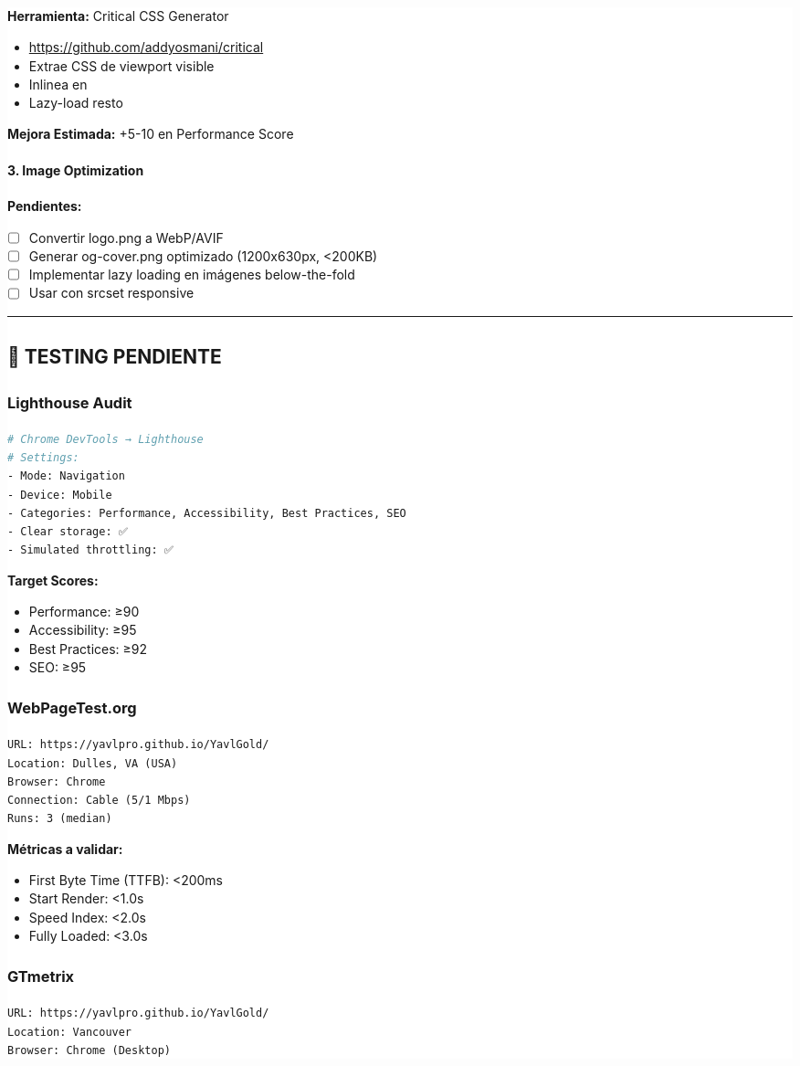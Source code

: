 **Herramienta:** Critical CSS Generator
- https://github.com/addyosmani/critical
- Extrae CSS de viewport visible
- Inlinea en <head>
- Lazy-load resto

**Mejora Estimada:** +5-10 en Performance Score

#### 3. Image Optimization
**Pendientes:**
- [ ] Convertir logo.png a WebP/AVIF
- [ ] Generar og-cover.png optimizado (1200x630px, <200KB)
- [ ] Implementar lazy loading en imágenes below-the-fold
- [ ] Usar <picture> con srcset responsive

---

## 🧪 TESTING PENDIENTE

### Lighthouse Audit
```bash
# Chrome DevTools → Lighthouse
# Settings:
- Mode: Navigation
- Device: Mobile
- Categories: Performance, Accessibility, Best Practices, SEO
- Clear storage: ✅
- Simulated throttling: ✅
```

**Target Scores:**
- Performance: ≥90
- Accessibility: ≥95
- Best Practices: ≥92
- SEO: ≥95

### WebPageTest.org
```
URL: https://yavlpro.github.io/YavlGold/
Location: Dulles, VA (USA)
Browser: Chrome
Connection: Cable (5/1 Mbps)
Runs: 3 (median)
```

**Métricas a validar:**
- First Byte Time (TTFB): <200ms
- Start Render: <1.0s
- Speed Index: <2.0s
- Fully Loaded: <3.0s

### GTmetrix
```
URL: https://yavlpro.github.io/YavlGold/
Location: Vancouver
Browser: Chrome (Desktop)
```
